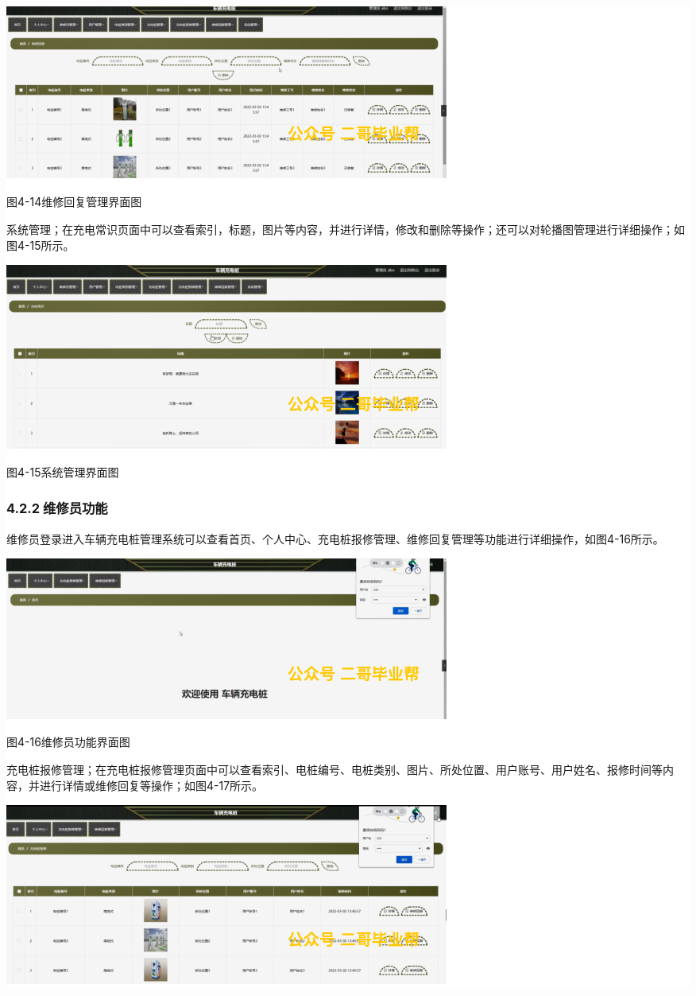 ![](/images/0700stringboot/0734springboot/blog.024.png)

图4-14维修回复管理界面图

系统管理；在充电常识页面中可以查看索引，标题，图片等内容，并进行详情，修改和删除等操作；还可以对轮播图管理进行详细操作；如图4-15所示。

![](/images/0700stringboot/0734springboot/blog.025.png)

图4-15系统管理界面图
### 4.2.2  维修员功能
维修员登录进入车辆充电桩管理系统可以查看首页、个人中心、充电桩报修管理、维修回复管理等功能进行详细操作，如图4-16所示。

![](/images/0700stringboot/0734springboot/blog.026.png)

图4-16维修员功能界面图

充电桩报修管理；在充电桩报修管理页面中可以查看索引、电桩编号、电桩类别、图片、所处位置、用户账号、用户姓名、报修时间等内容，并进行详情或维修回复等操作；如图4-17所示。

![](/images/0700stringboot/0734springboot/blog.027.png)

